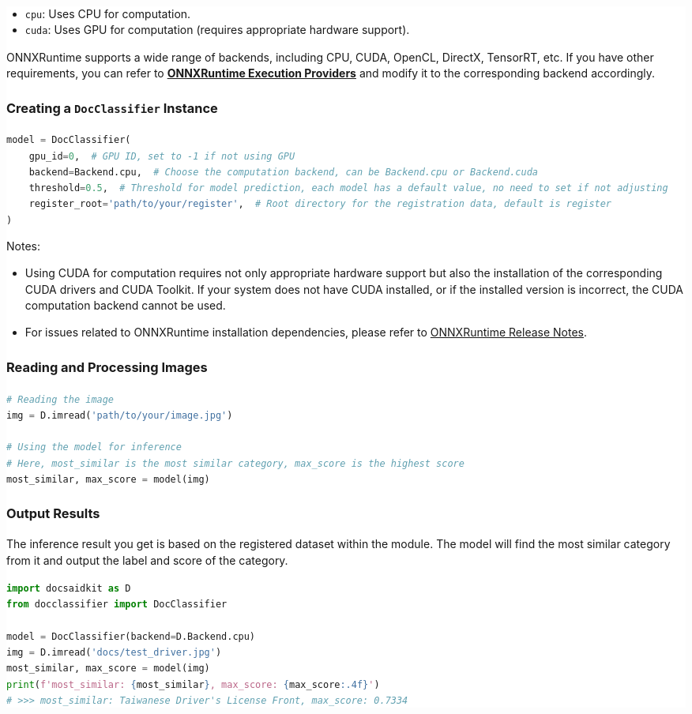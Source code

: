 - `cpu`: Uses CPU for computation.
- `cuda`: Uses GPU for computation (requires appropriate hardware support).

ONNXRuntime supports a wide range of backends, including CPU, CUDA, OpenCL, DirectX, TensorRT, etc. If you have other requirements, you can refer to [**ONNXRuntime Execution Providers**](https://onnxruntime.ai/docs/execution-providers/index.html) and modify it to the corresponding backend accordingly.

### Creating a `DocClassifier` Instance

```python
model = DocClassifier(
    gpu_id=0,  # GPU ID, set to -1 if not using GPU
    backend=Backend.cpu,  # Choose the computation backend, can be Backend.cpu or Backend.cuda
    threshold=0.5,  # Threshold for model prediction, each model has a default value, no need to set if not adjusting
    register_root='path/to/your/register',  # Root directory for the registration data, default is register
)
```

Notes:

- Using CUDA for computation requires not only appropriate hardware support but also the installation of the corresponding CUDA drivers and CUDA Toolkit. If your system does not have CUDA installed, or if the installed version is incorrect, the CUDA computation backend cannot be used.

- For issues related to ONNXRuntime installation dependencies, please refer to [ONNXRuntime Release Notes](https://onnxruntime.ai/docs/execution-providers/CUDA-ExecutionProvider.html#requirements).

### Reading and Processing Images

```python
# Reading the image
img = D.imread('path/to/your/image.jpg')

# Using the model for inference
# Here, most_similar is the most similar category, max_score is the highest score
most_similar, max_score = model(img)
```

### Output Results

The inference result you get is based on the registered dataset within the module. The model will find the most similar category from it and output the label and score of the category.

```python
import docsaidkit as D
from docclassifier import DocClassifier

model = DocClassifier(backend=D.Backend.cpu)
img = D.imread('docs/test_driver.jpg')
most_similar, max_score = model(img)
print(f'most_similar: {most_similar}, max_score: {max_score:.4f}')
# >>> most_similar: Taiwanese Driver's License Front, max_score: 0.7334
```
